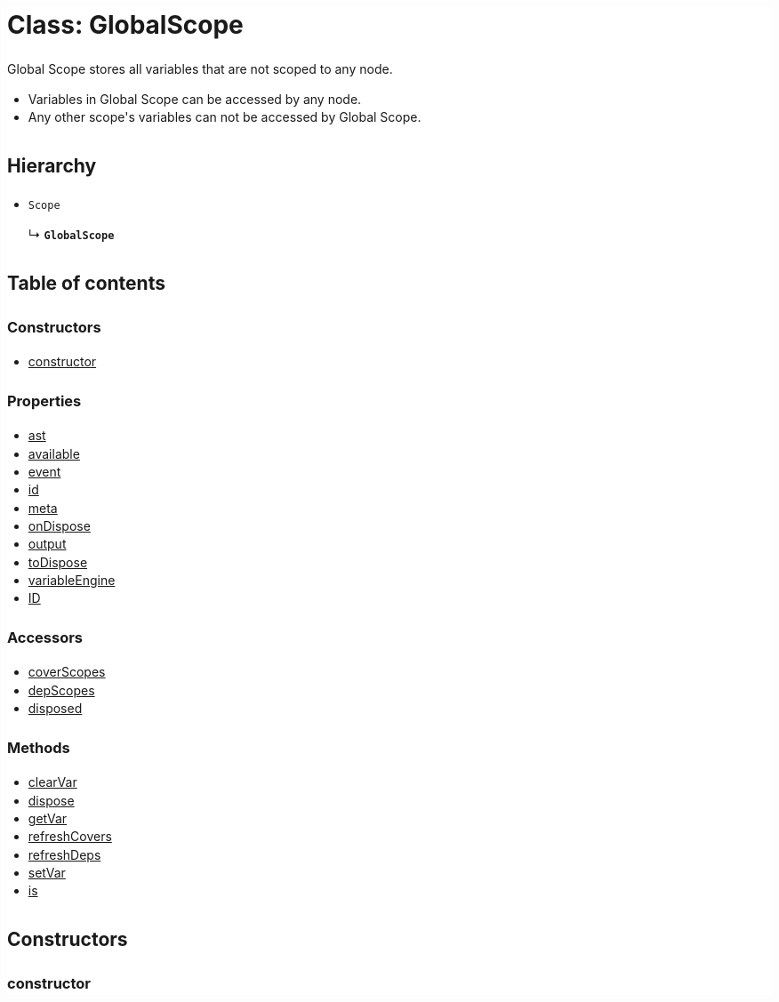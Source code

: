 # Class: GlobalScope

Global Scope stores all variables that are not scoped to any node.

* Variables in Global Scope can be accessed by any node.
* Any other scope's variables can not be accessed by Global Scope.

## Hierarchy

* `Scope`

  ↳ **`GlobalScope`**

## Table of contents

### Constructors

* [constructor](/auto-docs/variable-layout/classes/GlobalScope.md#constructor)

### Properties

* [ast](/auto-docs/variable-layout/classes/GlobalScope.md#ast)
* [available](/auto-docs/variable-layout/classes/GlobalScope.md#available)
* [event](/auto-docs/variable-layout/classes/GlobalScope.md#event)
* [id](/auto-docs/variable-layout/classes/GlobalScope.md#id)
* [meta](/auto-docs/variable-layout/classes/GlobalScope.md#meta)
* [onDispose](/auto-docs/variable-layout/classes/GlobalScope.md#ondispose)
* [output](/auto-docs/variable-layout/classes/GlobalScope.md#output)
* [toDispose](/auto-docs/variable-layout/classes/GlobalScope.md#todispose)
* [variableEngine](/auto-docs/variable-layout/classes/GlobalScope.md#variableengine)
* [ID](/auto-docs/variable-layout/classes/GlobalScope.md#id-1)

### Accessors

* [coverScopes](/auto-docs/variable-layout/classes/GlobalScope.md#coverscopes)
* [depScopes](/auto-docs/variable-layout/classes/GlobalScope.md#depscopes)
* [disposed](/auto-docs/variable-layout/classes/GlobalScope.md#disposed)

### Methods

* [clearVar](/auto-docs/variable-layout/classes/GlobalScope.md#clearvar)
* [dispose](/auto-docs/variable-layout/classes/GlobalScope.md#dispose)
* [getVar](/auto-docs/variable-layout/classes/GlobalScope.md#getvar)
* [refreshCovers](/auto-docs/variable-layout/classes/GlobalScope.md#refreshcovers)
* [refreshDeps](/auto-docs/variable-layout/classes/GlobalScope.md#refreshdeps)
* [setVar](/auto-docs/variable-layout/classes/GlobalScope.md#setvar)
* [is](/auto-docs/variable-layout/classes/GlobalScope.md#is)

## Constructors

### constructor
